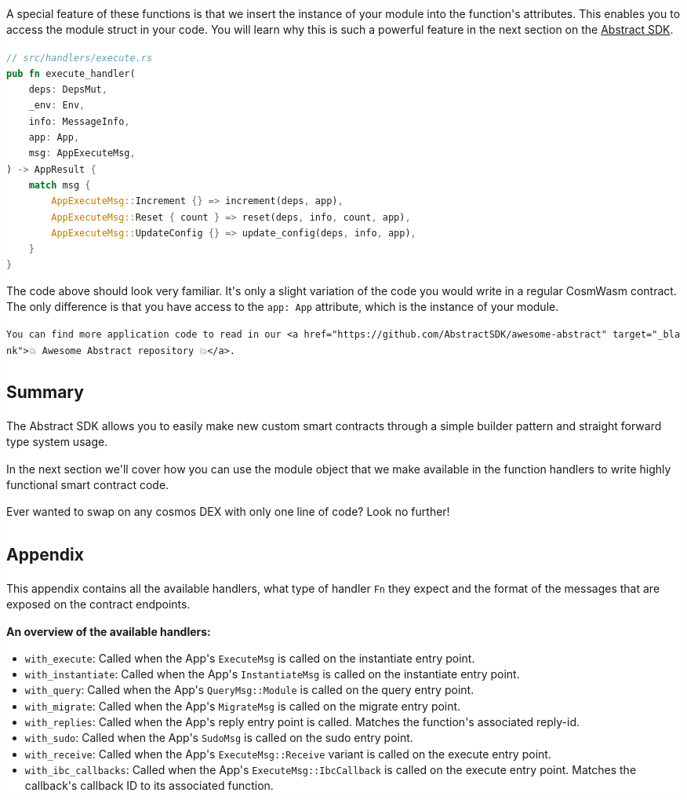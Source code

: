 A special feature of these functions is that we insert the instance of your module into the function's attributes. This enables you to access the module struct in your code. You will learn why this is such a powerful feature in the next section on the [Abstract SDK](./4_sdk.md).

```rust ignore
// src/handlers/execute.rs
pub fn execute_handler(
    deps: DepsMut,
    _env: Env,
    info: MessageInfo,
    app: App,
    msg: AppExecuteMsg,
) -> AppResult {
    match msg {
        AppExecuteMsg::Increment {} => increment(deps, app),
        AppExecuteMsg::Reset { count } => reset(deps, info, count, app),
        AppExecuteMsg::UpdateConfig {} => update_config(deps, info, app),
    }
}
```

The code above should look very familiar. It's only a slight variation of the code you would write in a regular CosmWasm contract. The only difference is that you have access to the `app: App` attribute, which is the instance of your module.

```admonish info
You can find more application code to read in our <a href="https://github.com/AbstractSDK/awesome-abstract" target="_blank">💥 Awesome Abstract repository 💥</a>.
```

## Summary

The Abstract SDK allows you to easily make new custom smart contracts through a simple builder pattern and straight forward type system usage.

In the next section we'll cover how you can use the module object that we make available in the function handlers to write highly functional smart contract code.

Ever wanted to swap on any cosmos DEX with only one line of code? Look no further!

## Appendix

This appendix contains all the available handlers, what type of handler `Fn` they expect and the format of the messages that are exposed on the contract endpoints.

**An overview of the available handlers:**

- `with_execute`: Called when the App's `ExecuteMsg` is called on the instantiate entry point.
- `with_instantiate`: Called when the App's `InstantiateMsg` is called on the instantiate entry point.
- `with_query`: Called when the App's `QueryMsg::Module` is called on the query entry point.
- `with_migrate`: Called when the App's `MigrateMsg` is called on the migrate entry point.
- `with_replies`: Called when the App's reply entry point is called. Matches the function's associated reply-id.
- `with_sudo`: Called when the App's `SudoMsg` is called on the sudo entry point.
- `with_receive`: Called when the App's `ExecuteMsg::Receive` variant is called on the execute entry point.
- `with_ibc_callbacks`: Called when the App's `ExecuteMsg::IbcCallback` is called on the execute entry point. Matches the callback's callback ID to its associated function.
